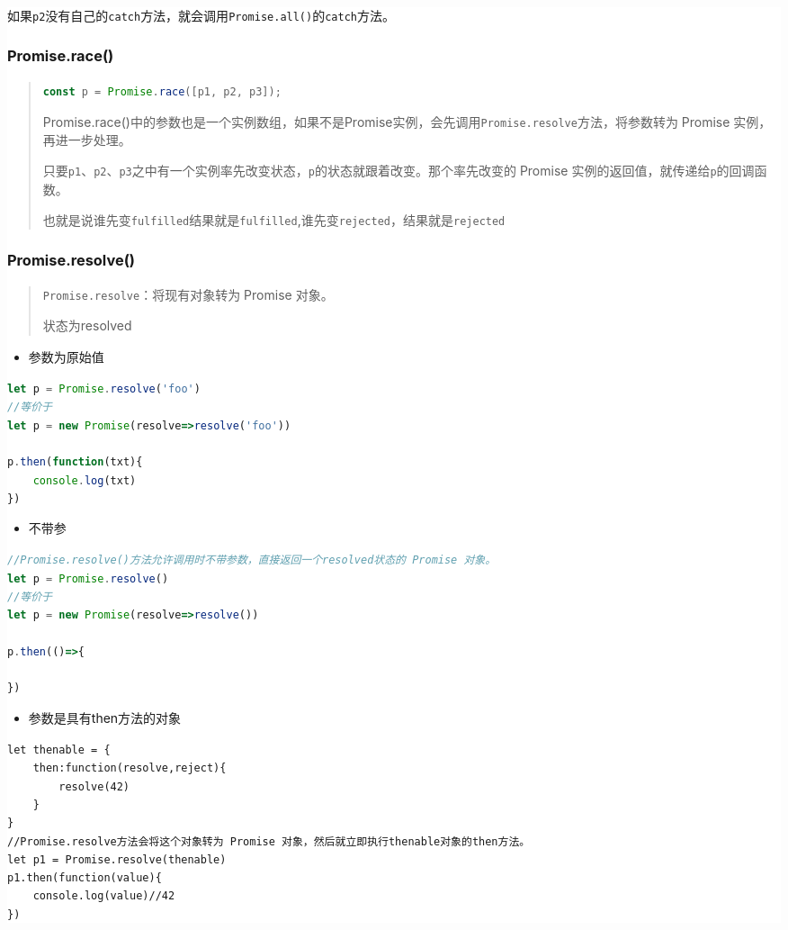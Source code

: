 如果`p2`没有自己的`catch`方法，就会调用`Promise.all()`的`catch`方法。

### Promise.race()

> ```javascript
> const p = Promise.race([p1, p2, p3]);
> ```
>
> Promise.race()中的参数也是一个实例数组，如果不是Promise实例，会先调用`Promise.resolve`方法，将参数转为 Promise 实例，再进一步处理。
>
> 只要`p1`、`p2`、`p3`之中有一个实例率先改变状态，`p`的状态就跟着改变。那个率先改变的 Promise 实例的返回值，就传递给`p`的回调函数。
>
> 也就是说谁先变`fulfilled`结果就是`fulfilled`,谁先变`rejected`，结果就是`rejected`

### Promise.resolve()

> `Promise.resolve`：将现有对象转为 Promise 对象。
>
> 状态为resolved

- 参数为原始值

```javascript
let p = Promise.resolve('foo')
//等价于
let p = new Promise(resolve=>resolve('foo'))

p.then(function(txt){
    console.log(txt)
})
```

- 不带参

```javascript
//Promise.resolve()方法允许调用时不带参数，直接返回一个resolved状态的 Promise 对象。
let p = Promise.resolve()
//等价于
let p = new Promise(resolve=>resolve())

p.then(()=>{
    
})
```

- 参数是具有then方法的对象

```
let thenable = {
    then:function(resolve,reject){
        resolve(42)
    }
}
//Promise.resolve方法会将这个对象转为 Promise 对象，然后就立即执行thenable对象的then方法。
let p1 = Promise.resolve(thenable)
p1.then(function(value){
    console.log(value)//42
})
```
